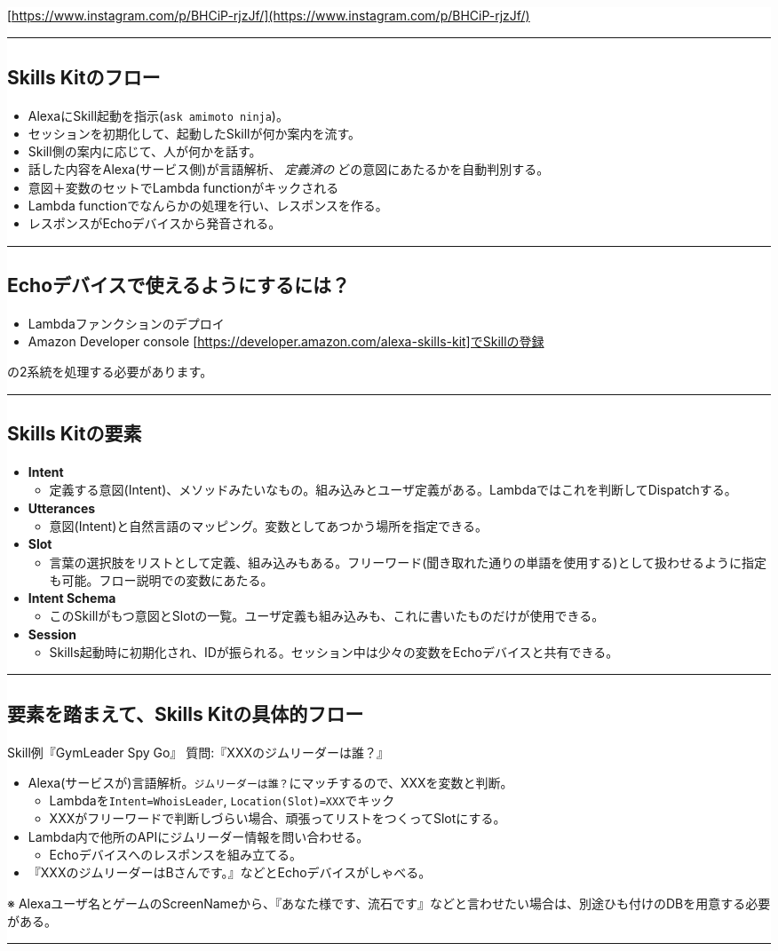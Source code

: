 
[https://www.instagram.com/p/BHCiP-rjzJf/](https://www.instagram.com/p/BHCiP-rjzJf/)

---

## Skills Kitのフロー

- AlexaにSkill起動を指示(`ask amimoto ninja`)。
- セッションを初期化して、起動したSkillが何か案内を流す。
- Skill側の案内に応じて、人が何かを話す。
- 話した内容をAlexa(サービス側)が言語解析、 *定義済の* どの意図にあたるかを自動判別する。
- 意図＋変数のセットでLambda functionがキックされる
- Lambda functionでなんらかの処理を行い、レスポンスを作る。
- レスポンスがEchoデバイスから発音される。

---

## Echoデバイスで使えるようにするには？

- Lambdaファンクションのデプロイ
- Amazon Developer console [https://developer.amazon.com/alexa-skills-kit]でSkillの登録

の2系統を処理する必要があります。

---

## Skills Kitの要素

- **Intent**
    - 定義する意図(Intent)、メソッドみたいなもの。組み込みとユーザ定義がある。Lambdaではこれを判断してDispatchする。
- **Utterances**
    - 意図(Intent)と自然言語のマッピング。変数としてあつかう場所を指定できる。
- **Slot**
    - 言葉の選択肢をリストとして定義、組み込みもある。フリーワード(聞き取れた通りの単語を使用する)として扱わせるように指定も可能。フロー説明での変数にあたる。
- **Intent Schema**
    - このSkillがもつ意図とSlotの一覧。ユーザ定義も組み込みも、これに書いたものだけが使用できる。
- **Session**
    - Skills起動時に初期化され、IDが振られる。セッション中は少々の変数をEchoデバイスと共有できる。

---

## 要素を踏まえて、Skills Kitの具体的フロー 

Skill例『GymLeader Spy Go』 質問:『XXXのジムリーダーは誰？』

- Alexa(サービスが)言語解析。`ジムリーダーは誰？`にマッチするので、XXXを変数と判断。
    - Lambdaを`Intent=WhoisLeader`, `Location(Slot)=XXX`でキック
    - XXXがフリーワードで判断しづらい場合、頑張ってリストをつくってSlotにする。
- Lambda内で他所のAPIにジムリーダー情報を問い合わせる。
    - Echoデバイスへのレスポンスを組み立てる。
- 『XXXのジムリーダーはBさんです。』などとEchoデバイスがしゃべる。

※ Alexaユーザ名とゲームのScreenNameから、『あなた様です、流石です』などと言わせたい場合は、別途ひも付けのDBを用意する必要がある。

---
